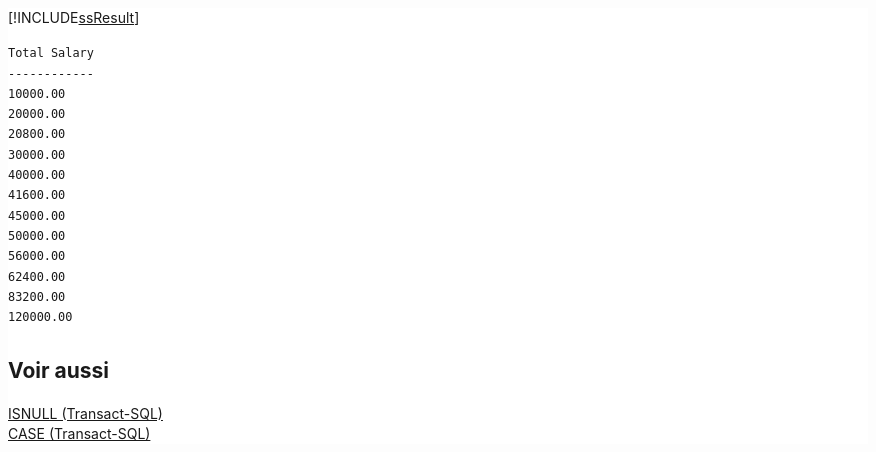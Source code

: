 [!INCLUDE[ssResult](../../includes/ssresult-md.md)]  
  
```
Total Salary  
------------  
10000.00  
20000.00  
20800.00  
30000.00  
40000.00  
41600.00  
45000.00  
50000.00  
56000.00  
62400.00  
83200.00  
120000.00
```  
  
## <a name="see-also"></a>Voir aussi  
[ISNULL &#40;Transact-SQL&#41;](../../t-sql/functions/isnull-transact-sql.md)   
[CASE &#40;Transact-SQL&#41;](../../t-sql/language-elements/case-transact-sql.md)  
  
  
